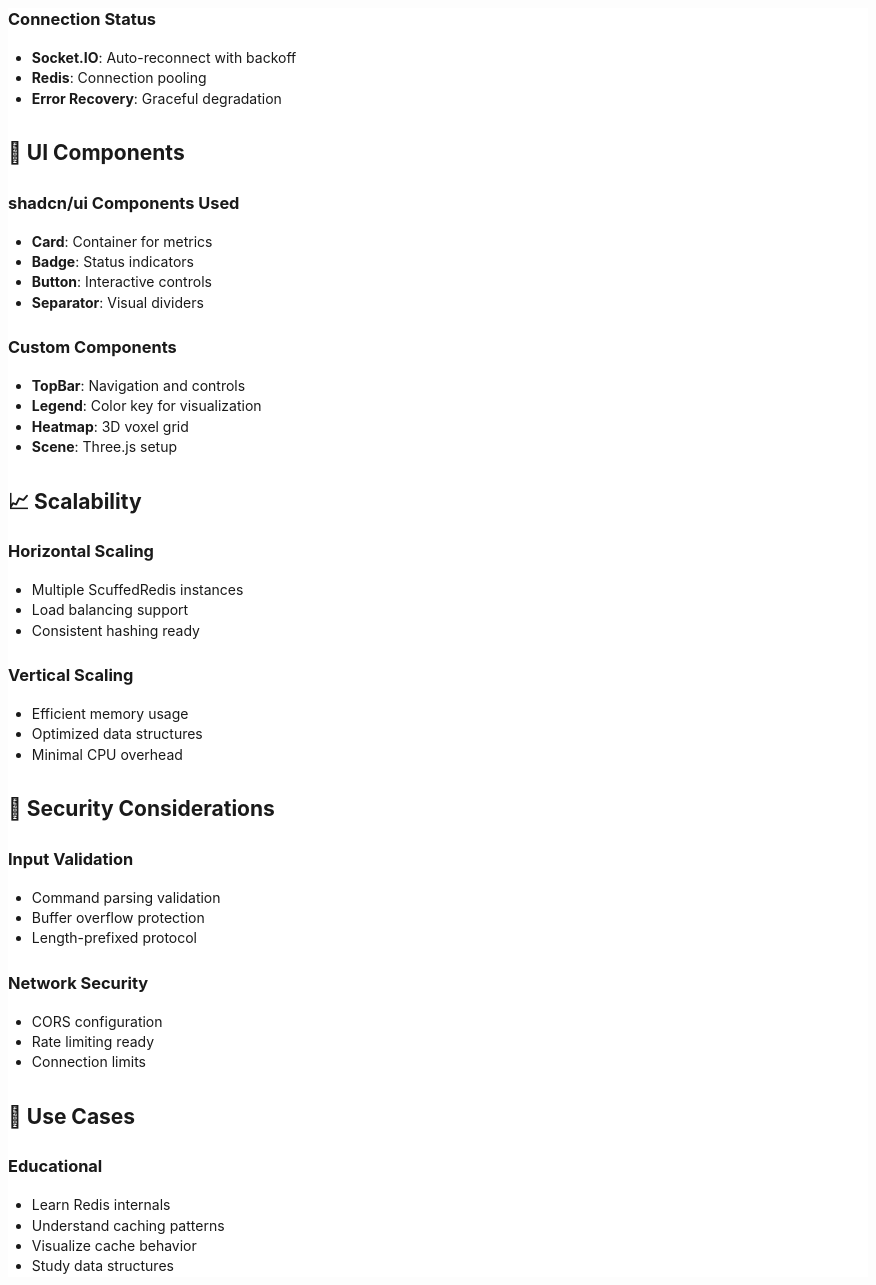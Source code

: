 ### Connection Status
- **Socket.IO**: Auto-reconnect with backoff
- **Redis**: Connection pooling
- **Error Recovery**: Graceful degradation

## 🎨 UI Components

### shadcn/ui Components Used
- **Card**: Container for metrics
- **Badge**: Status indicators
- **Button**: Interactive controls
- **Separator**: Visual dividers

### Custom Components
- **TopBar**: Navigation and controls
- **Legend**: Color key for visualization
- **Heatmap**: 3D voxel grid
- **Scene**: Three.js setup

## 📈 Scalability

### Horizontal Scaling
- Multiple ScuffedRedis instances
- Load balancing support
- Consistent hashing ready

### Vertical Scaling
- Efficient memory usage
- Optimized data structures
- Minimal CPU overhead

## 🔐 Security Considerations

### Input Validation
- Command parsing validation
- Buffer overflow protection
- Length-prefixed protocol

### Network Security
- CORS configuration
- Rate limiting ready
- Connection limits

## 🎯 Use Cases

### Educational
- Learn Redis internals
- Understand caching patterns
- Visualize cache behavior
- Study data structures
